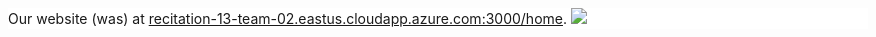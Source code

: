 Our website (was) at [recitation-13-team-02.eastus.cloudapp.azure.com:3000/home](http://recitation-13-team-02.eastus.cloudapp.azure.com:3000/home).
<img src="https://github.com/TurnerTastic1/TurboTransit/blob/7a75f54622a7bbe942da8d739365c5e84da0215c/milestone-submissions/lab13-snap.png" width="100%">
